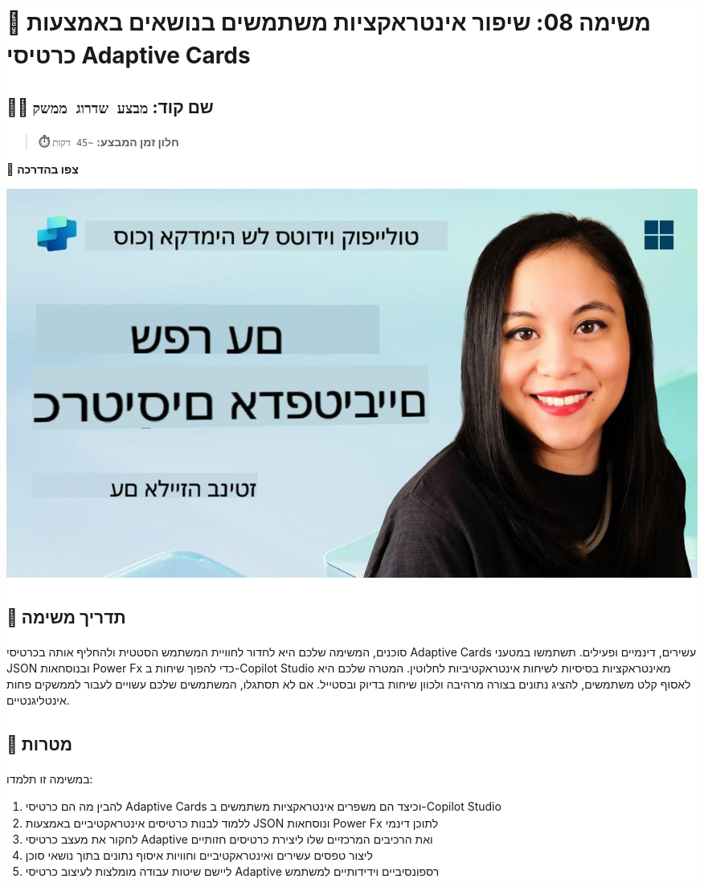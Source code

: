 
# 🚨 משימה 08: שיפור אינטראקציות משתמשים בנושאים באמצעות כרטיסי Adaptive Cards

## 🕵️‍♂️ שם קוד: `מבצע שדרוג ממשק`

> **⏱️ חלון זמן המבצע:** `~45 דקות`

🎥 **צפו בהדרכה**

[![תמונה ממוזערת של סרטון כרטיסי Adaptive](../../../../../translated_images/video-thumbnail.3fb3463f411ef1f440a0fd0e67d217a67bcca1d39a98b2c2bff4e13cbc1b6f4e.he.jpg)](https://www.youtube.com/watch?v=RhIlzYHPCXo "צפו בהדרכה ביוטיוב")

## 🎯 תדריך משימה

סוכנים, המשימה שלכם היא לחדור לחוויית המשתמש הסטטית ולהחליף אותה בכרטיסי Adaptive Cards עשירים, דינמיים ופעילים. תשתמשו במטעני JSON ובנוסחאות Power Fx כדי להפוך שיחות ב-Copilot Studio מאינטראקציות בסיסיות לשיחות אינטראקטיביות לחלוטין. המטרה שלכם היא לאסוף קלט משתמשים, להציג נתונים בצורה מרהיבה ולכוון שיחות בדיוק ובסטייל. אם לא תסתגלו, המשתמשים שלכם עשויים לעבור לממשקים פחות אינטליגנטיים.

## 🔎 מטרות

במשימה זו תלמדו:

1. להבין מה הם כרטיסי Adaptive Cards וכיצד הם משפרים אינטראקציות משתמשים ב-Copilot Studio
1. ללמוד לבנות כרטיסים אינטראקטיביים באמצעות JSON ונוסחאות Power Fx לתוכן דינמי
1. לחקור את מעצב כרטיסי Adaptive ואת הרכיבים המרכזיים שלו ליצירת כרטיסים חזותיים
1. ליצור טפסים עשירים ואינטראקטיביים וחוויות איסוף נתונים בתוך נושאי סוכן
1. ליישם שיטות עבודה מומלצות לעיצוב כרטיסי Adaptive רספונסיביים וידידותיים למשתמש
